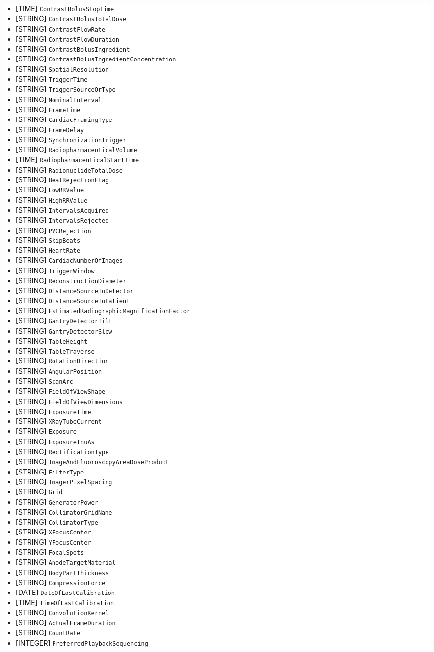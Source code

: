 * [TIME]      `ContrastBolusStopTime`
* [STRING]    `ContrastBolusTotalDose`
* [STRING]    `ContrastFlowRate`
* [STRING]    `ContrastFlowDuration`
* [STRING]    `ContrastBolusIngredient`
* [STRING]    `ContrastBolusIngredientConcentration`
* [STRING]    `SpatialResolution`
* [STRING]    `TriggerTime`
* [STRING]    `TriggerSourceOrType`
* [STRING]    `NominalInterval`
* [STRING]    `FrameTime`
* [STRING]    `CardiacFramingType`
* [STRING]    `FrameDelay`
* [STRING]    `SynchronizationTrigger`
* [STRING]    `RadiopharmaceuticalVolume`
* [TIME]      `RadiopharmaceuticalStartTime`
* [STRING]    `RadionuclideTotalDose`
* [STRING]    `BeatRejectionFlag`
* [STRING]    `LowRRValue`
* [STRING]    `HighRRValue`
* [STRING]    `IntervalsAcquired`
* [STRING]    `IntervalsRejected`
* [STRING]    `PVCRejection`
* [STRING]    `SkipBeats`
* [STRING]    `HeartRate`
* [STRING]    `CardiacNumberOfImages`
* [STRING]    `TriggerWindow`
* [STRING]    `ReconstructionDiameter`
* [STRING]    `DistanceSourceToDetector`
* [STRING]    `DistanceSourceToPatient`
* [STRING]    `EstimatedRadiographicMagnificationFactor`
* [STRING]    `GantryDetectorTilt`
* [STRING]    `GantryDetectorSlew`
* [STRING]    `TableHeight`
* [STRING]    `TableTraverse`
* [STRING]    `RotationDirection`
* [STRING]    `AngularPosition`
* [STRING]    `ScanArc`
* [STRING]    `FieldOfViewShape`
* [STRING]    `FieldOfViewDimensions`
* [STRING]    `ExposureTime`
* [STRING]    `XRayTubeCurrent`
* [STRING]    `Exposure`
* [STRING]    `ExposureInuAs`
* [STRING]    `RectificationType`
* [STRING]    `ImageAndFluoroscopyAreaDoseProduct`
* [STRING]    `FilterType`
* [STRING]    `ImagerPixelSpacing`
* [STRING]    `Grid`
* [STRING]    `GeneratorPower`
* [STRING]    `CollimatorGridName`
* [STRING]    `CollimatorType`
* [STRING]    `XFocusCenter`
* [STRING]    `YFocusCenter`
* [STRING]    `FocalSpots`
* [STRING]    `AnodeTargetMaterial`
* [STRING]    `BodyPartThickness`
* [STRING]    `CompressionForce`
* [DATE]      `DateOfLastCalibration`
* [TIME]      `TimeOfLastCalibration`
* [STRING]    `ConvolutionKernel`
* [STRING]    `ActualFrameDuration`
* [STRING]    `CountRate`
* [INTEGER]   `PreferredPlaybackSequencing`